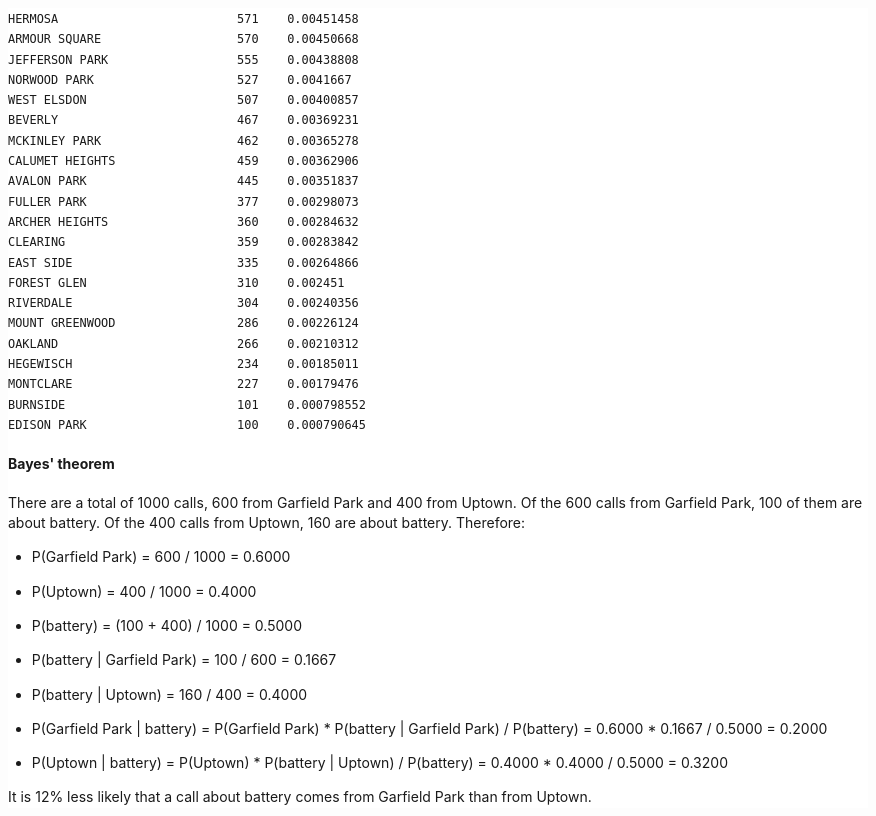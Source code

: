 ```
HERMOSA                         571    0.00451458
ARMOUR SQUARE                   570    0.00450668
JEFFERSON PARK                  555    0.00438808
NORWOOD PARK                    527    0.0041667
WEST ELSDON                     507    0.00400857
BEVERLY                         467    0.00369231
MCKINLEY PARK                   462    0.00365278
CALUMET HEIGHTS                 459    0.00362906
AVALON PARK                     445    0.00351837
FULLER PARK                     377    0.00298073
ARCHER HEIGHTS                  360    0.00284632
CLEARING                        359    0.00283842
EAST SIDE                       335    0.00264866
FOREST GLEN                     310    0.002451
RIVERDALE                       304    0.00240356
MOUNT GREENWOOD                 286    0.00226124
OAKLAND                         266    0.00210312
HEGEWISCH                       234    0.00185011
MONTCLARE                       227    0.00179476
BURNSIDE                        101    0.000798552
EDISON PARK                     100    0.000790645
```

#### Bayes' theorem

There are a total of 1000 calls, 600 from Garfield Park and 400 from Uptown. Of the 600 calls from Garfield Park, 100 of them are about battery. Of the 400 calls from Uptown, 160 are about battery. Therefore:

* P(Garfield Park) = 600 / 1000 = 0.6000
* P(Uptown) = 400 / 1000 = 0.4000

* P(battery) = (100 + 400) / 1000 = 0.5000
* P(battery | Garfield Park) = 100 / 600 = 0.1667
* P(battery | Uptown) = 160 / 400 = 0.4000

* P(Garfield Park | battery) = P(Garfield Park) * P(battery | Garfield Park) / P(battery) = 0.6000 * 0.1667 / 0.5000 = 0.2000
* P(Uptown | battery) = P(Uptown) * P(battery | Uptown) / P(battery) = 0.4000 * 0.4000 / 0.5000 = 0.3200

It is 12% less likely that a call about battery comes from Garfield Park than from Uptown.

